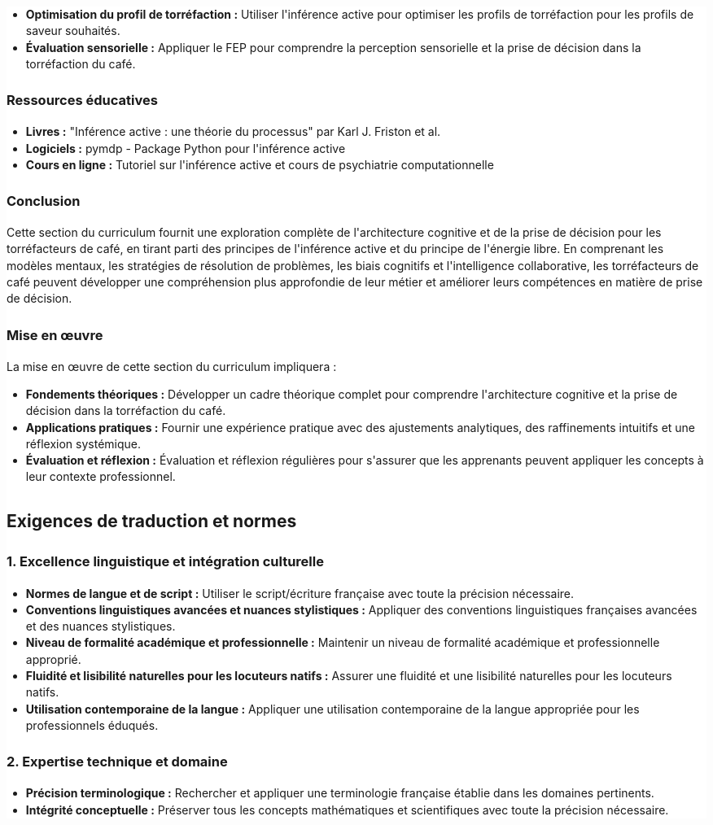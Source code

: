 *   **Optimisation du profil de torréfaction :** Utiliser l'inférence active pour optimiser les profils de torréfaction pour les profils de saveur souhaités.
*   **Évaluation sensorielle :** Appliquer le FEP pour comprendre la perception sensorielle et la prise de décision dans la torréfaction du café.

### Ressources éducatives

*   **Livres :** "Inférence active : une théorie du processus" par Karl J. Friston et al.
*   **Logiciels :** pymdp - Package Python pour l'inférence active
*   **Cours en ligne :** Tutoriel sur l'inférence active et cours de psychiatrie computationnelle

### Conclusion

Cette section du curriculum fournit une exploration complète de l'architecture cognitive et de la prise de décision pour les torréfacteurs de café, en tirant parti des principes de l'inférence active et du principe de l'énergie libre. En comprenant les modèles mentaux, les stratégies de résolution de problèmes, les biais cognitifs et l'intelligence collaborative, les torréfacteurs de café peuvent développer une compréhension plus approfondie de leur métier et améliorer leurs compétences en matière de prise de décision.

### Mise en œuvre

La mise en œuvre de cette section du curriculum impliquera :

*   **Fondements théoriques :** Développer un cadre théorique complet pour comprendre l'architecture cognitive et la prise de décision dans la torréfaction du café.
*   **Applications pratiques :** Fournir une expérience pratique avec des ajustements analytiques, des raffinements intuitifs et une réflexion systémique.
*   **Évaluation et réflexion :** Évaluation et réflexion régulières pour s'assurer que les apprenants peuvent appliquer les concepts à leur contexte professionnel.

## Exigences de traduction et normes

### 1. Excellence linguistique et intégration culturelle

*   **Normes de langue et de script :** Utiliser le script/écriture française avec toute la précision nécessaire.
*   **Conventions linguistiques avancées et nuances stylistiques :** Appliquer des conventions linguistiques françaises avancées et des nuances stylistiques.
*   **Niveau de formalité académique et professionnelle :** Maintenir un niveau de formalité académique et professionnelle approprié.
*   **Fluidité et lisibilité naturelles pour les locuteurs natifs :** Assurer une fluidité et une lisibilité naturelles pour les locuteurs natifs.
*   **Utilisation contemporaine de la langue :** Appliquer une utilisation contemporaine de la langue appropriée pour les professionnels éduqués.

### 2. Expertise technique et domaine

*   **Précision terminologique :** Rechercher et appliquer une terminologie française établie dans les domaines pertinents.
*   **Intégrité conceptuelle :** Préserver tous les concepts mathématiques et scientifiques avec toute la précision nécessaire.
